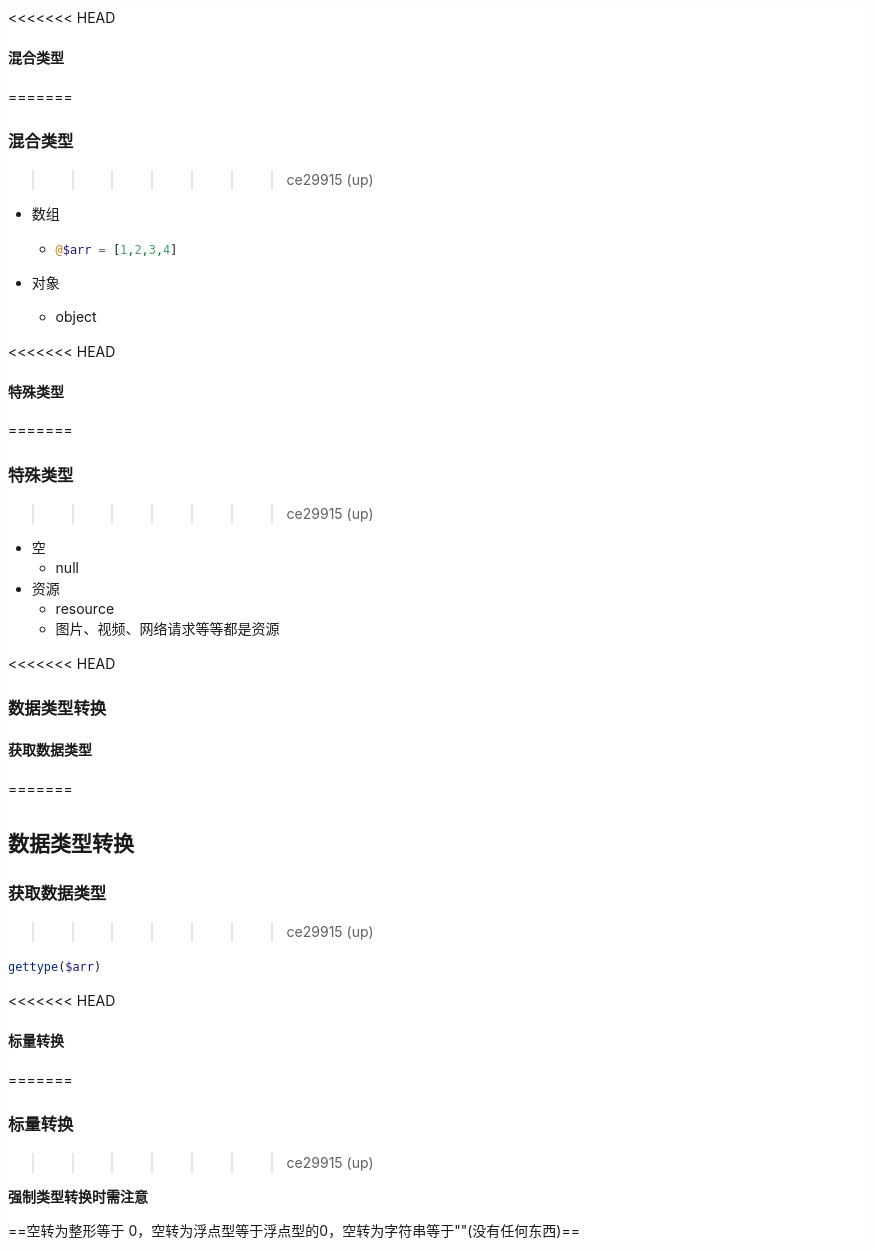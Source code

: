 <<<<<<< HEAD
#### 混合类型
=======
### 混合类型
>>>>>>> ce29915 (up)

- 数组

  - ```php
    @$arr = [1,2,3,4]
    ```

- 对象

  - object

<<<<<<< HEAD
#### 特殊类型
=======
### 特殊类型
>>>>>>> ce29915 (up)

- 空
  - null
- 资源
  - resource
  - 图片、视频、网络请求等等都是资源

<<<<<<< HEAD
### 数据类型转换

#### 获取数据类型
=======
## 数据类型转换

### 获取数据类型
>>>>>>> ce29915 (up)

```php
gettype($arr)
```

<<<<<<< HEAD
#### 标量转换
=======
### 标量转换
>>>>>>> ce29915 (up)

**强制类型转换时需注意**

==空转为整形等于 0，空转为浮点型等于浮点型的0，空转为字符串等于""(没有任何东西)==
